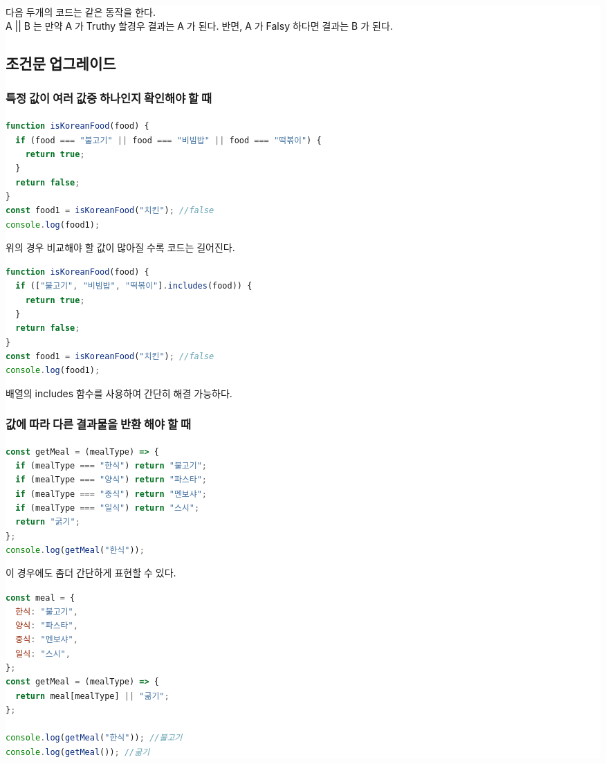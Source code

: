 다음 두개의 코드는 같은 동작을 한다.  
A || B 는 만약 A 가 Truthy 할경우 결과는 A 가 된다. 반면, A 가 Falsy 하다면 결과는 B 가 된다.

## 조건문 업그레이드

### 특정 값이 여러 값중 하나인지 확인해야 할 때

```js run
function isKoreanFood(food) {
  if (food === "불고기" || food === "비빔밥" || food === "떡볶이") {
    return true;
  }
  return false;
}
const food1 = isKoreanFood("치킨"); //false
console.log(food1);
```

위의 경우 비교해야 할 값이 많아질 수록 코드는 길어진다.

```js run
function isKoreanFood(food) {
  if (["불고기", "비빔밥", "떡볶이"].includes(food)) {
    return true;
  }
  return false;
}
const food1 = isKoreanFood("치킨"); //false
console.log(food1);
```

배열의 includes 함수를 사용하여 간단히 해결 가능하다.

### 값에 따라 다른 결과물을 반환 해야 할 때

```js run
const getMeal = (mealType) => {
  if (mealType === "한식") return "불고기";
  if (mealType === "양식") return "파스타";
  if (mealType === "중식") return "멘보샤";
  if (mealType === "일식") return "스시";
  return "굵기";
};
console.log(getMeal("한식"));
```

이 경우에도 좀더 간단하게 표현할 수 있다.

```js run
const meal = {
  한식: "불고기",
  양식: "파스타",
  중식: "멘보샤",
  일식: "스시",
};
const getMeal = (mealType) => {
  return meal[mealType] || "굶기";
};

console.log(getMeal("한식")); //불고기
console.log(getMeal()); //굶기
```
